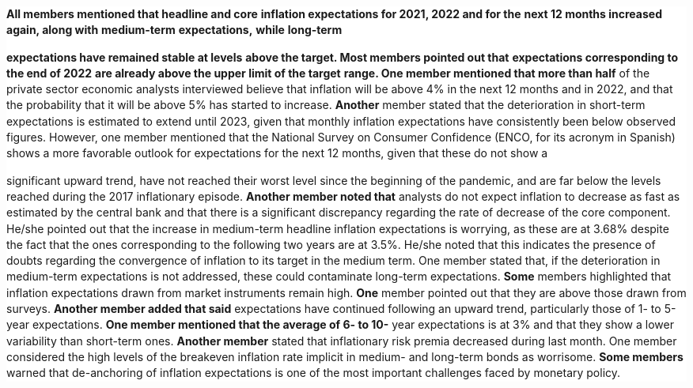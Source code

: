 **All members mentioned that headline and core**
**inflation expectations for 2021, 2022 and for the**
**next 12 months increased again, along with**
**medium-term** **expectations,** **while** **long-term**

**expectations have remained stable at levels**
**above the target. Most members pointed out that**
**expectations corresponding to the end of 2022**
**are already above the upper limit of the target**
**range. One member mentioned that more than half**
of the private sector economic analysts interviewed
believe that inflation will be above 4% in the next 12
months and in 2022, and that the probability that it
will be above 5% has started to increase. **Another**
member stated that the deterioration in short-term
expectations is estimated to extend until 2023, given
that monthly inflation expectations have consistently
been below observed figures. However, one member
mentioned that the National Survey on Consumer
Confidence (ENCO, for its acronym in Spanish)
shows a more favorable outlook for expectations for
the next 12 months, given that these do not show a


significant upward trend, have not reached their
worst level since the beginning of the pandemic, and
are far below the levels reached during the 2017
inflationary episode. **Another member noted that**
analysts do not expect inflation to decrease as fast
as estimated by the central bank and that there is a
significant discrepancy regarding the rate of
decrease of the core component. He/she pointed out
that the increase in medium-term headline inflation
expectations is worrying, as these are at 3.68%
despite the fact that the ones corresponding to the
following two years are at 3.5%. He/she noted that
this indicates the presence of doubts regarding the
convergence of inflation to its target in the medium
term. One member stated that, if the deterioration in
medium-term expectations is not addressed, these
could contaminate long-term expectations. **Some**
members highlighted that inflation expectations
drawn from market instruments remain high. **One**
member pointed out that they are above those drawn
from surveys. **Another member added that said**
expectations have continued following an upward
trend, particularly those of 1- to 5-year expectations.
**One member mentioned that the average of 6- to 10-**
year expectations is at 3% and that they show a lower
variability than short-term ones. **Another member**
stated that inflationary risk premia decreased during
last month. One member considered the high levels
of the breakeven inflation rate implicit in medium- and
long-term bonds as worrisome. **Some members**
warned that de-anchoring of inflation expectations is
one of the most important challenges faced by
monetary policy.
